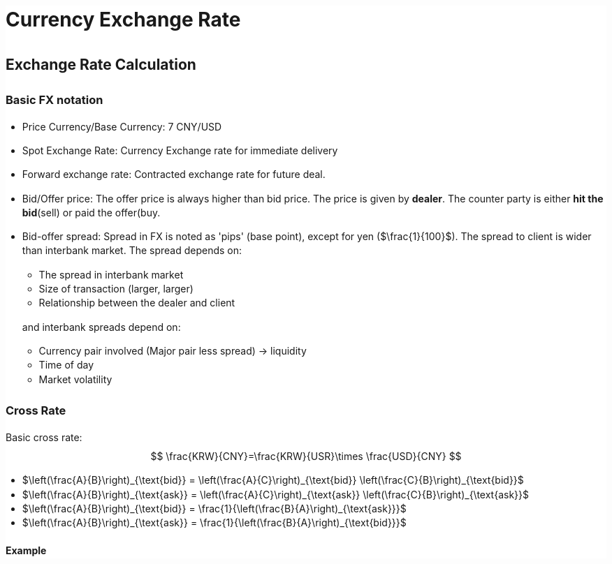 <style>
.blur-hover {
    filter: blur(5px);
    transition: filter 0.3s;
}
.blur-hover:hover {
    filter: none;
}
</style>

# Currency Exchange Rate

## Exchange Rate Calculation

### Basic FX notation

* Price Currency/Base Currency: 7 CNY/USD

* Spot Exchange Rate: Currency Exchange rate for immediate delivery

* Forward exchange rate: Contracted exchange rate for future deal.

* Bid/Offer price: The offer price is always higher than bid price. The price is given by **dealer**. The counter party is either **hit the bid**(sell) or paid the offer(buy.

* Bid-offer spread: Spread in FX is noted as 'pips' (base point), except for yen ($\frac{1}{100}$). The spread to client is wider than interbank market. The spread depends on:

  * The spread in interbank market
  * Size of transaction (larger, larger)
  * Relationship between the dealer and client

  and interbank spreads depend on:

  * Currency pair involved (Major pair less spread) $\to$ liquidity
  * Time of day
  * Market volatility

### Cross Rate

Basic cross rate:
$$
\frac{KRW}{CNY}=\frac{KRW}{USR}\times \frac{USD}{CNY}
$$

- $\left(\frac{A}{B}\right)_{\text{bid}} = \left(\frac{A}{C}\right)_{\text{bid}} \left(\frac{C}{B}\right)_{\text{bid}}$
- $\left(\frac{A}{B}\right)_{\text{ask}} = \left(\frac{A}{C}\right)_{\text{ask}} \left(\frac{C}{B}\right)_{\text{ask}}$
- $\left(\frac{A}{B}\right)_{\text{bid}} = \frac{1}{\left(\frac{B}{A}\right)_{\text{ask}}}$
- $\left(\frac{A}{B}\right)_{\text{ask}} = \frac{1}{\left(\frac{B}{A}\right)_{\text{bid}}}$

#### Example
